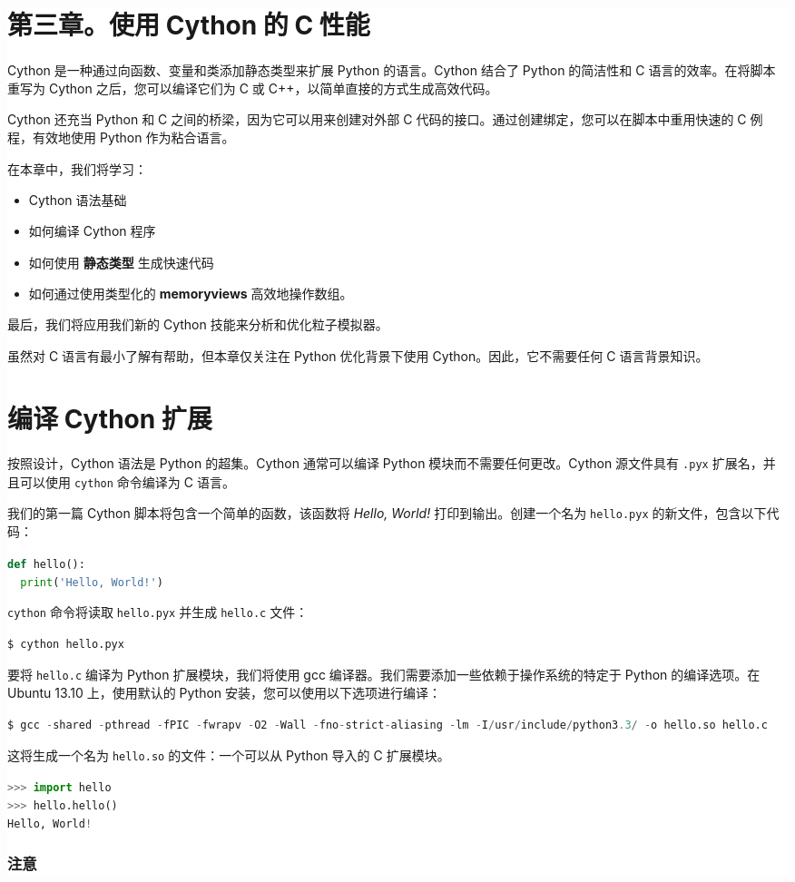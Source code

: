 # 第三章。使用 Cython 的 C 性能

Cython 是一种通过向函数、变量和类添加静态类型来扩展 Python 的语言。Cython 结合了 Python 的简洁性和 C 语言的效率。在将脚本重写为 Cython 之后，您可以编译它们为 C 或 C++，以简单直接的方式生成高效代码。

Cython 还充当 Python 和 C 之间的桥梁，因为它可以用来创建对外部 C 代码的接口。通过创建绑定，您可以在脚本中重用快速的 C 例程，有效地使用 Python 作为粘合语言。

在本章中，我们将学习：

+   Cython 语法基础

+   如何编译 Cython 程序

+   如何使用 **静态类型** 生成快速代码

+   如何通过使用类型化的 **memoryviews** 高效地操作数组。

最后，我们将应用我们新的 Cython 技能来分析和优化粒子模拟器。

虽然对 C 语言有最小了解有帮助，但本章仅关注在 Python 优化背景下使用 Cython。因此，它不需要任何 C 语言背景知识。

# 编译 Cython 扩展

按照设计，Cython 语法是 Python 的超集。Cython 通常可以编译 Python 模块而不需要任何更改。Cython 源文件具有 `.pyx` 扩展名，并且可以使用 `cython` 命令编译为 C 语言。

我们的第一篇 Cython 脚本将包含一个简单的函数，该函数将 *Hello, World!* 打印到输出。创建一个名为 `hello.pyx` 的新文件，包含以下代码：

```py
def hello():
  print('Hello, World!')
```

`cython` 命令将读取 `hello.pyx` 并生成 `hello.c` 文件：

```py
$ cython hello.pyx

```

要将 `hello.c` 编译为 Python 扩展模块，我们将使用 gcc 编译器。我们需要添加一些依赖于操作系统的特定于 Python 的编译选项。在 Ubuntu 13.10 上，使用默认的 Python 安装，您可以使用以下选项进行编译：

```py
$ gcc -shared -pthread -fPIC -fwrapv -O2 -Wall -fno-strict-aliasing -lm -I/usr/include/python3.3/ -o hello.so hello.c

```

这将生成一个名为 `hello.so` 的文件：一个可以从 Python 导入的 C 扩展模块。

```py
>>> import hello
>>> hello.hello()
Hello, World!
```

### 注意
